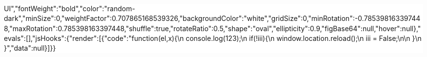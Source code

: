 UI","fontWeight":"bold","color":"random-dark","minSize":0,"weightFactor":0.707865168539326,"backgroundColor":"white","gridSize":0,"minRotation":-0.785398163397448,"maxRotation":0.785398163397448,"shuffle":true,"rotateRatio":0.5,"shape":"oval","ellipticity":0.9,"figBase64":null,"hover":null},"evals":[],"jsHooks":{"render":[{"code":"function(el,x){\n                        console.log(123);\n                        if(!iii){\n                          window.location.reload();\n                          iii = False;\n\n                        }\n  }","data":null}]}}</script>
